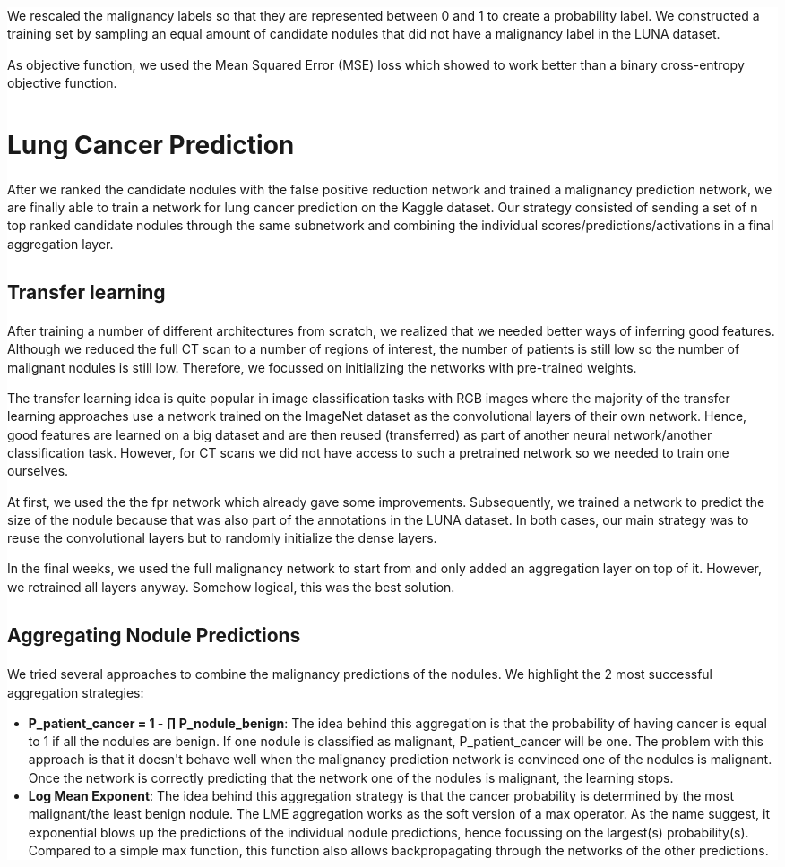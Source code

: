 We rescaled the malignancy labels so that they are represented between 0 and 1 to create a probability label. We constructed a training set by sampling an equal amount of candidate nodules that did not have a malignancy label in the LUNA dataset.

As objective function, we used the Mean Squared Error (MSE) loss which showed to work better than a binary cross-entropy objective function. 

# Lung Cancer Prediction
After we ranked the candidate nodules with the false positive reduction network and trained a malignancy prediction network, we are finally able to train a network for lung cancer prediction on the Kaggle dataset. Our strategy consisted of sending a set of n top ranked candidate nodules through the same subnetwork and combining the individual scores/predictions/activations in a final aggregation layer. 

## Transfer learning 
After training a number of different architectures from scratch, we realized that we needed better ways of inferring good features. Although we reduced the full CT scan to a number of regions of interest, the number of patients is still low so the number of malignant nodules is still low. Therefore, we focussed on initializing the networks with pre-trained weights. 

The transfer learning idea is quite popular in image classification tasks with RGB images where the majority of the transfer learning approaches use a network trained on the ImageNet dataset  as the convolutional layers of their own network. Hence, good features are learned on a big dataset and are then reused (transferred) as part of another neural network/another classification task. However, for CT scans we did not have access to such a pretrained network so we needed to train one ourselves.

At first, we used the the fpr network which already gave some improvements. Subsequently, we trained a network to predict the size of the nodule because that was also part of the annotations in the LUNA dataset. In both cases, our main strategy was to reuse the convolutional layers but to randomly initialize the dense layers. 

In the final weeks, we used the full malignancy network to start from and only added an aggregation layer on top of it. However, we retrained all layers anyway. Somehow logical, this was the best solution.

## Aggregating Nodule Predictions
We tried several approaches to combine the malignancy predictions of the nodules. We highlight the 2 most successful aggregation strategies:
* **P_patient_cancer = 1 - ∏ P_nodule_benign**: The idea behind this aggregation is that the probability of having cancer is equal to 1 if all the nodules are benign. If one nodule is classified as malignant, P_patient_cancer will be one.
The problem with this approach is that it doesn't behave well when the malignancy prediction network is convinced one of the nodules is malignant. Once the network is correctly predicting that the network one of the nodules is malignant, the learning stops. 
* **Log Mean Exponent**: The idea behind this aggregation strategy is that the cancer probability is determined by the most malignant/the least benign nodule. The LME aggregation works as the soft version of a max operator.  As the name suggest, it exponential blows up the predictions of the individual nodule predictions, hence focussing on the largest(s) probability(s). Compared to a simple max function, this function also allows backpropagating through the networks of the other predictions. 

